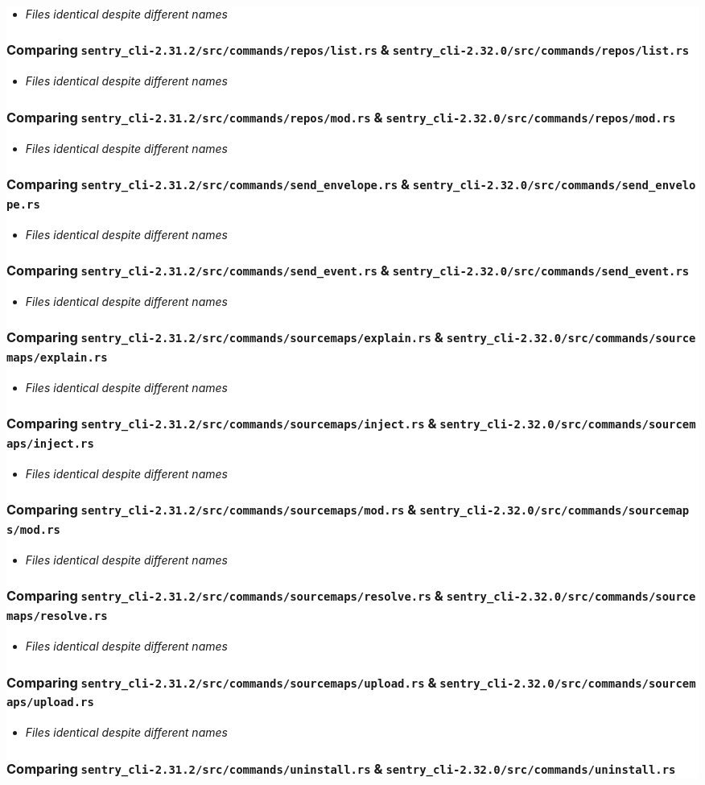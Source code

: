  * *Files identical despite different names*

### Comparing `sentry_cli-2.31.2/src/commands/repos/list.rs` & `sentry_cli-2.32.0/src/commands/repos/list.rs`

 * *Files identical despite different names*

### Comparing `sentry_cli-2.31.2/src/commands/repos/mod.rs` & `sentry_cli-2.32.0/src/commands/repos/mod.rs`

 * *Files identical despite different names*

### Comparing `sentry_cli-2.31.2/src/commands/send_envelope.rs` & `sentry_cli-2.32.0/src/commands/send_envelope.rs`

 * *Files identical despite different names*

### Comparing `sentry_cli-2.31.2/src/commands/send_event.rs` & `sentry_cli-2.32.0/src/commands/send_event.rs`

 * *Files identical despite different names*

### Comparing `sentry_cli-2.31.2/src/commands/sourcemaps/explain.rs` & `sentry_cli-2.32.0/src/commands/sourcemaps/explain.rs`

 * *Files identical despite different names*

### Comparing `sentry_cli-2.31.2/src/commands/sourcemaps/inject.rs` & `sentry_cli-2.32.0/src/commands/sourcemaps/inject.rs`

 * *Files identical despite different names*

### Comparing `sentry_cli-2.31.2/src/commands/sourcemaps/mod.rs` & `sentry_cli-2.32.0/src/commands/sourcemaps/mod.rs`

 * *Files identical despite different names*

### Comparing `sentry_cli-2.31.2/src/commands/sourcemaps/resolve.rs` & `sentry_cli-2.32.0/src/commands/sourcemaps/resolve.rs`

 * *Files identical despite different names*

### Comparing `sentry_cli-2.31.2/src/commands/sourcemaps/upload.rs` & `sentry_cli-2.32.0/src/commands/sourcemaps/upload.rs`

 * *Files identical despite different names*

### Comparing `sentry_cli-2.31.2/src/commands/uninstall.rs` & `sentry_cli-2.32.0/src/commands/uninstall.rs`
